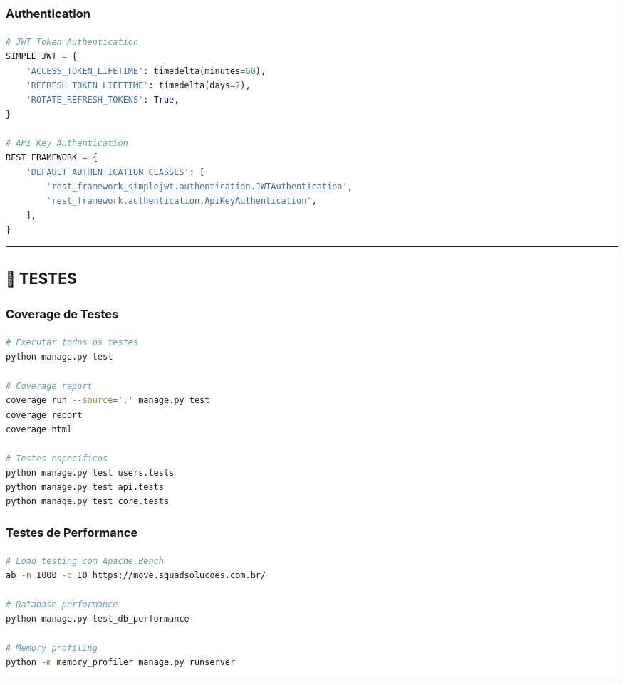 ### **Authentication**

```python
# JWT Token Authentication
SIMPLE_JWT = {
    'ACCESS_TOKEN_LIFETIME': timedelta(minutes=60),
    'REFRESH_TOKEN_LIFETIME': timedelta(days=7),
    'ROTATE_REFRESH_TOKENS': True,
}

# API Key Authentication
REST_FRAMEWORK = {
    'DEFAULT_AUTHENTICATION_CLASSES': [
        'rest_framework_simplejwt.authentication.JWTAuthentication',
        'rest_framework.authentication.ApiKeyAuthentication',
    ],
}
```

---

## 🧪 TESTES

### **Coverage de Testes**

```bash
# Executar todos os testes
python manage.py test

# Coverage report
coverage run --source='.' manage.py test
coverage report
coverage html

# Testes específicos
python manage.py test users.tests
python manage.py test api.tests
python manage.py test core.tests
```

### **Testes de Performance**

```bash
# Load testing com Apache Bench
ab -n 1000 -c 10 https://move.squadsolucoes.com.br/

# Database performance
python manage.py test_db_performance

# Memory profiling
python -m memory_profiler manage.py runserver
```

---